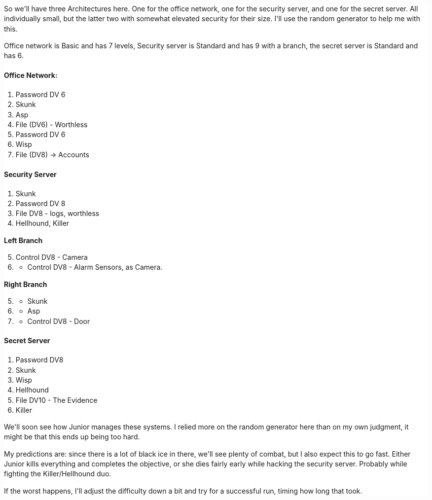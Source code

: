 So we'll have three Architectures here. One for the office network, one for the
security server, and one for the secret server. All individually small, but the
latter two with somewhat elevated security for their size. I'll use the random
generator to help me with this.

Office network is Basic and has 7 levels, Security server is Standard and has 9
with a branch, the secret server is Standard and has 6.

#### Office Network:

1. Password DV 6
2.  Skunk
3.  Asp
4.  File (DV6) - Worthless
5.  Password DV 6
6.  Wisp
7.  File (DV8) -> Accounts

#### Security Server

1. Skunk
2. Password DV 8
3. File DV8 - logs, worthless
4. Hellhound, Killer

**Left Branch**

5. Control DV8 - Camera
6. - Control DV8 - Alarm Sensors, as Camera.

**Right Branch**

5. - Skunk
6. - Asp
7. - Control DV8 - Door

#### Secret Server

1. Password DV8
2.  Skunk
3.  Wisp
4.  Hellhound
5.  File DV10 - The Evidence
6. Killer

We'll soon see how Junior manages these systems. I relied more on the random
generator here than on my own judgment, it might be that this ends up being too
hard.

My predictions are: since there is a lot of black ice in there, we'll see plenty
of combat, but I also expect this to go fast. Either Junior kills everything and
completes the objective, or she dies fairly early while hacking the security
server. Probably while fighting the Killer/Hellhound duo.

If the worst happens, I'll adjust the difficulty down a bit and try for a
successful run, timing how long that took.
